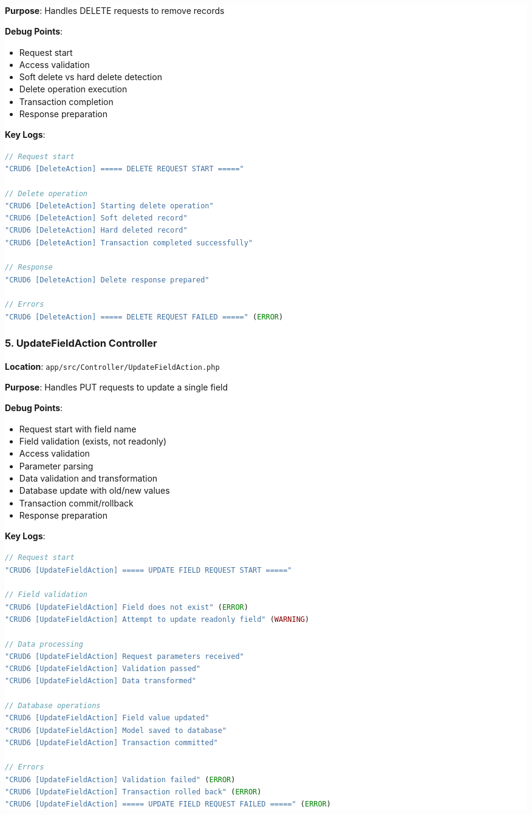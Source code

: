 **Purpose**: Handles DELETE requests to remove records

**Debug Points**:
- Request start
- Access validation
- Soft delete vs hard delete detection
- Delete operation execution
- Transaction completion
- Response preparation

**Key Logs**:
```php
// Request start
"CRUD6 [DeleteAction] ===== DELETE REQUEST START ====="

// Delete operation
"CRUD6 [DeleteAction] Starting delete operation"
"CRUD6 [DeleteAction] Soft deleted record"
"CRUD6 [DeleteAction] Hard deleted record"
"CRUD6 [DeleteAction] Transaction completed successfully"

// Response
"CRUD6 [DeleteAction] Delete response prepared"

// Errors
"CRUD6 [DeleteAction] ===== DELETE REQUEST FAILED =====" (ERROR)
```

### 5. UpdateFieldAction Controller

**Location**: `app/src/Controller/UpdateFieldAction.php`

**Purpose**: Handles PUT requests to update a single field

**Debug Points**:
- Request start with field name
- Field validation (exists, not readonly)
- Access validation
- Parameter parsing
- Data validation and transformation
- Database update with old/new values
- Transaction commit/rollback
- Response preparation

**Key Logs**:
```php
// Request start
"CRUD6 [UpdateFieldAction] ===== UPDATE FIELD REQUEST START ====="

// Field validation
"CRUD6 [UpdateFieldAction] Field does not exist" (ERROR)
"CRUD6 [UpdateFieldAction] Attempt to update readonly field" (WARNING)

// Data processing
"CRUD6 [UpdateFieldAction] Request parameters received"
"CRUD6 [UpdateFieldAction] Validation passed"
"CRUD6 [UpdateFieldAction] Data transformed"

// Database operations
"CRUD6 [UpdateFieldAction] Field value updated"
"CRUD6 [UpdateFieldAction] Model saved to database"
"CRUD6 [UpdateFieldAction] Transaction committed"

// Errors
"CRUD6 [UpdateFieldAction] Validation failed" (ERROR)
"CRUD6 [UpdateFieldAction] Transaction rolled back" (ERROR)
"CRUD6 [UpdateFieldAction] ===== UPDATE FIELD REQUEST FAILED =====" (ERROR)
```